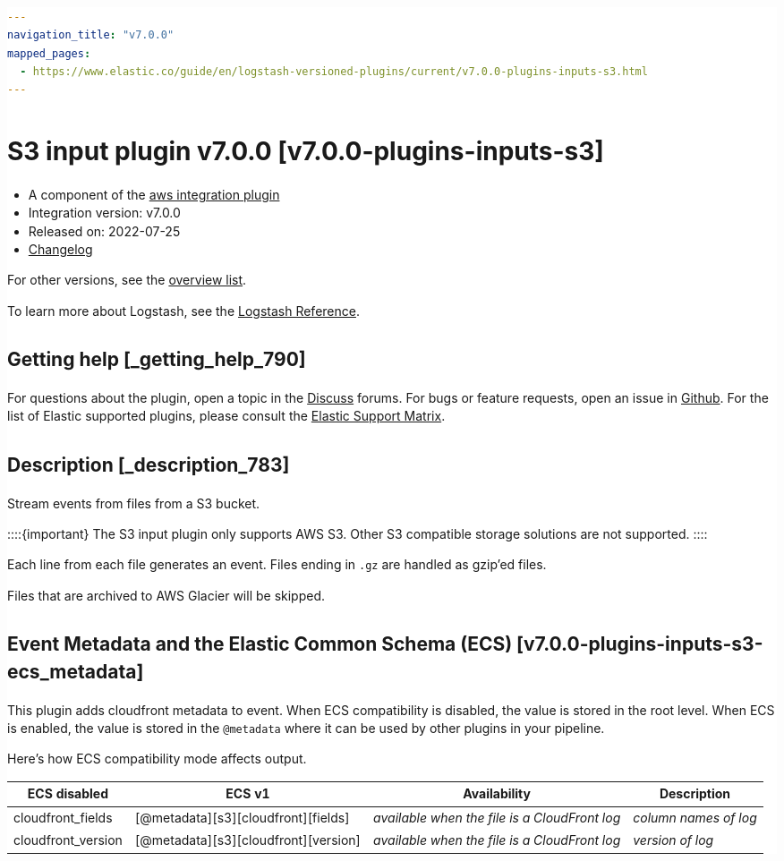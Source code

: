 ```yaml
---
navigation_title: "v7.0.0"
mapped_pages:
  - https://www.elastic.co/guide/en/logstash-versioned-plugins/current/v7.0.0-plugins-inputs-s3.html
---
```


# S3 input plugin v7.0.0 [v7.0.0-plugins-inputs-s3]


* A component of the [aws integration plugin](integration-aws-index.md)
* Integration version: v7.0.0
* Released on: 2022-07-25
* [Changelog](https://github.com/logstash-plugins/logstash-integration-aws/blob/v7.0.0/CHANGELOG.md)

For other versions, see the [overview list](input-s3-index.md).

To learn more about Logstash, see the [Logstash Reference](logstash://reference/index.md).

## Getting help [_getting_help_790]

For questions about the plugin, open a topic in the [Discuss](http://discuss.elastic.co) forums. For bugs or feature requests, open an issue in [Github](https://github.com/logstash-plugins/logstash-integration-aws). For the list of Elastic supported plugins, please consult the [Elastic Support Matrix](https://www.elastic.co/support/matrix#matrix_logstash_plugins).


## Description [_description_783]

Stream events from files from a S3 bucket.

::::{important}
The S3 input plugin only supports AWS S3. Other S3 compatible storage solutions are not supported.
::::


Each line from each file generates an event. Files ending in `.gz` are handled as gzip’ed files.

Files that are archived to AWS Glacier will be skipped.


## Event Metadata and the Elastic Common Schema (ECS) [v7.0.0-plugins-inputs-s3-ecs_metadata]

This plugin adds cloudfront metadata to event. When ECS compatibility is disabled, the value is stored in the root level. When ECS is enabled, the value is stored in the `@metadata` where it can be used by other plugins in your pipeline.

Here’s how ECS compatibility mode affects output.

|  ECS disabled |  ECS v1 | Availability | Description |
| --- | --- | --- | --- |
|  cloudfront_fields |  [@metadata][s3][cloudfront][fields] | *available when the file is a CloudFront log* | *column names of log* |
|  cloudfront_version |  [@metadata][s3][cloudfront][version] | *available when the file is a CloudFront log* | *version of log* |

